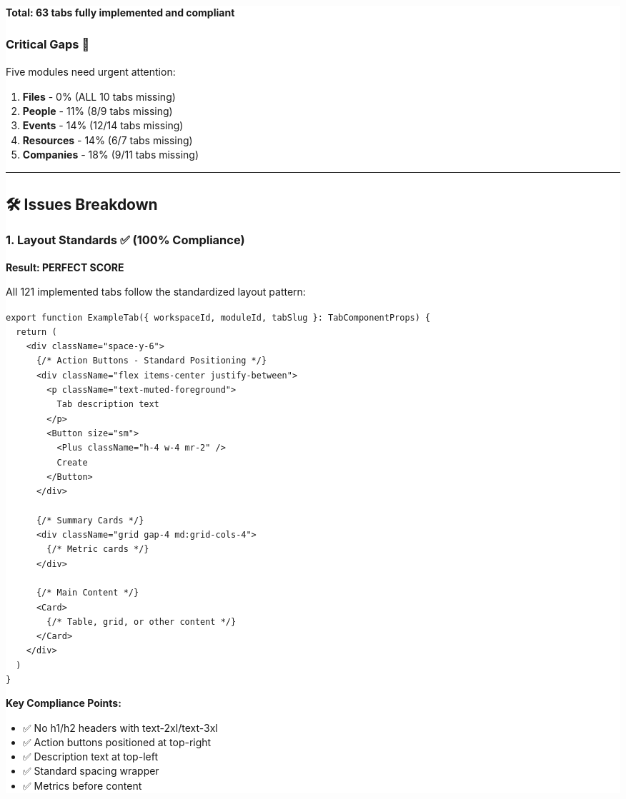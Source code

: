 **Total: 63 tabs fully implemented and compliant**

### Critical Gaps 🔴
Five modules need urgent attention:
1. **Files** - 0% (ALL 10 tabs missing)
2. **People** - 11% (8/9 tabs missing)
3. **Events** - 14% (12/14 tabs missing)
4. **Resources** - 14% (6/7 tabs missing)
5. **Companies** - 18% (9/11 tabs missing)

---

## 🛠️ Issues Breakdown

### 1. Layout Standards ✅ (100% Compliance)

**Result: PERFECT SCORE**

All 121 implemented tabs follow the standardized layout pattern:

```tsx
export function ExampleTab({ workspaceId, moduleId, tabSlug }: TabComponentProps) {
  return (
    <div className="space-y-6">
      {/* Action Buttons - Standard Positioning */}
      <div className="flex items-center justify-between">
        <p className="text-muted-foreground">
          Tab description text
        </p>
        <Button size="sm">
          <Plus className="h-4 w-4 mr-2" />
          Create
        </Button>
      </div>

      {/* Summary Cards */}
      <div className="grid gap-4 md:grid-cols-4">
        {/* Metric cards */}
      </div>

      {/* Main Content */}
      <Card>
        {/* Table, grid, or other content */}
      </Card>
    </div>
  )
}
```

**Key Compliance Points:**
- ✅ No h1/h2 headers with text-2xl/text-3xl
- ✅ Action buttons positioned at top-right
- ✅ Description text at top-left
- ✅ Standard spacing wrapper
- ✅ Metrics before content
